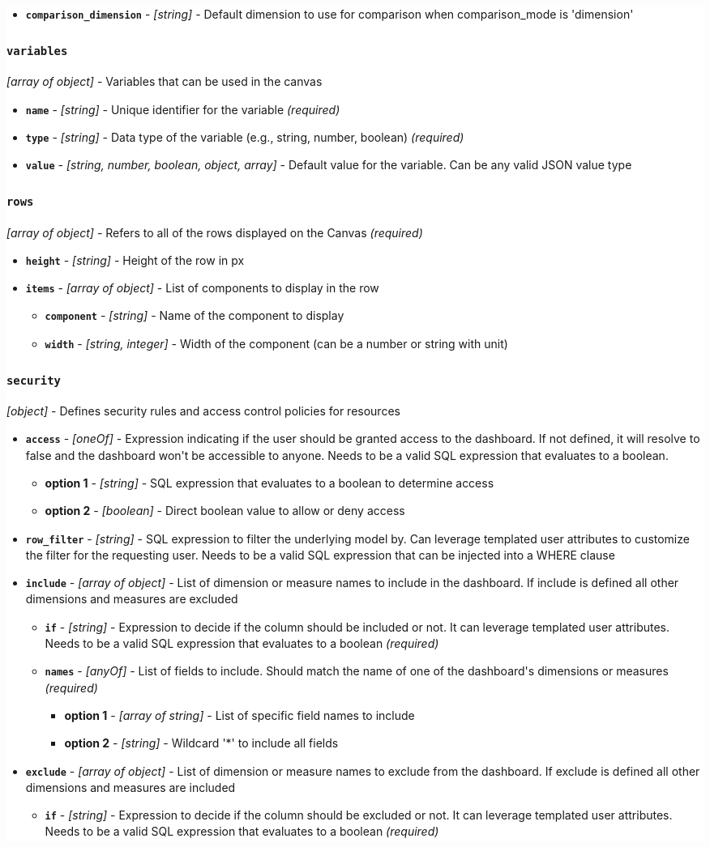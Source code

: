   - **`comparison_dimension`** - _[string]_ - Default dimension to use for comparison when comparison_mode is 'dimension' 

### `variables`

_[array of object]_ - Variables that can be used in the canvas 

  - **`name`** - _[string]_ - Unique identifier for the variable _(required)_

  - **`type`** - _[string]_ - Data type of the variable (e.g., string, number, boolean) _(required)_

  - **`value`** - _[string, number, boolean, object, array]_ - Default value for the variable. Can be any valid JSON value type 

### `rows`

_[array of object]_ - Refers to all of the rows displayed on the Canvas _(required)_

  - **`height`** - _[string]_ - Height of the row in px 

  - **`items`** - _[array of object]_ - List of components to display in the row 

    - **`component`** - _[string]_ - Name of the component to display 

    - **`width`** - _[string, integer]_ - Width of the component (can be a number or string with unit) 

### `security`

_[object]_ - Defines security rules and access control policies for resources 

  - **`access`** - _[oneOf]_ - Expression indicating if the user should be granted access to the dashboard. If not defined, it will resolve to false and the dashboard won't be accessible to anyone. Needs to be a valid SQL expression that evaluates to a boolean. 

    - **option 1** - _[string]_ - SQL expression that evaluates to a boolean to determine access

    - **option 2** - _[boolean]_ - Direct boolean value to allow or deny access

  - **`row_filter`** - _[string]_ - SQL expression to filter the underlying model by. Can leverage templated user attributes to customize the filter for the requesting user. Needs to be a valid SQL expression that can be injected into a WHERE clause 

  - **`include`** - _[array of object]_ - List of dimension or measure names to include in the dashboard. If include is defined all other dimensions and measures are excluded 

    - **`if`** - _[string]_ - Expression to decide if the column should be included or not. It can leverage templated user attributes. Needs to be a valid SQL expression that evaluates to a boolean _(required)_

    - **`names`** - _[anyOf]_ - List of fields to include. Should match the name of one of the dashboard's dimensions or measures _(required)_

      - **option 1** - _[array of string]_ - List of specific field names to include

      - **option 2** - _[string]_ - Wildcard '*' to include all fields

  - **`exclude`** - _[array of object]_ - List of dimension or measure names to exclude from the dashboard. If exclude is defined all other dimensions and measures are included 

    - **`if`** - _[string]_ - Expression to decide if the column should be excluded or not. It can leverage templated user attributes. Needs to be a valid SQL expression that evaluates to a boolean _(required)_
